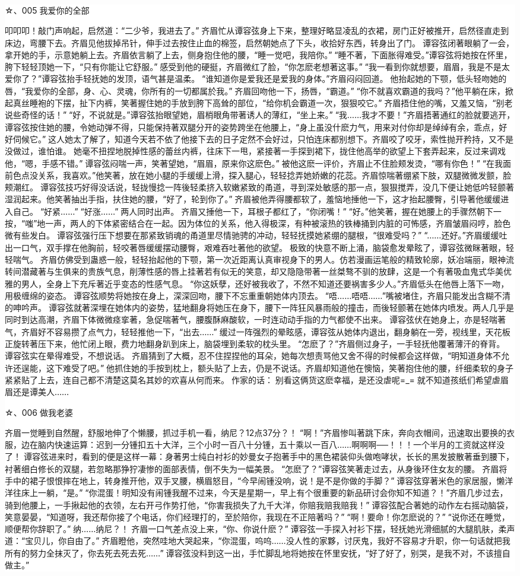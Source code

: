 
☆、005 我爱你的全部

叩叩叩！敲门声响起，启然道：“二少爷，我进去了。”
齐眉忙从谭容弦身上下来，整理好略显凌乱的衣裙，房门正好被推开，启然径直走到床边，弯腰下去。齐眉见他拔掉吊针，伸手过去按住止血的棉签，启然朝她点了下头，收拾好东西，转身出了门。
谭容弦闭著眼躺了一会，拿开她的手，示意她躺上去。齐眉依言躺了上去，侧身抱住他的腰，“睡一觉吧，我陪你。”
“睡不著，下面胀得难受。”谭容弦将她按在怀里，胯下轻轻顶她一下，“只有你能让它舒服。”
感受到他的硬挺，齐眉微红了脸，“你怎麽老想著这事。”
“我一看到你就想要，眉眉，我是不是太爱你了？”谭容弦抬手轻抚她的发顶，语气甚是温柔。
“谁知道你是爱我还是爱我的身体。”齐眉闷闷回道。
他抬起她的下颚，低头轻吻她的唇，“我爱你的全部，身、心、灵魂，你所有的一切都属於我。”
齐眉回吻他一下，扬唇，“霸道。”
“你不就喜欢霸道的我吗？”他平躺在床，掀起真丝睡袍的下摆，扯下内裤，笑著握住她的手放到胯下高耸的部位，“给你机会霸道一次，狠狠咬它。”
齐眉捂住他的嘴，又羞又恼，“别老说些奇怪的话！”
“好，不说就是。”谭容弦抬眼望她，眉梢眼角带著诱人的薄红，“坐上来。”
“我……我才不要！”齐眉捂著通红的脸就要逃开，谭容弦按住她的腰，令她动弹不得，只能保持著双腿分开的姿势跨坐在他腰上，“身上虽没什麽力气，用来对付你却是绰绰有余，乖点，好好伺候它。”
这人她太了解了，知道今天若不依了他接下去的日子定然不会好过，只怕连床都别想下。齐眉咬了咬牙，索性抛开矜持，又不是没做过，谁怕谁。
她毫不扭捏地脱掉性感的蕾丝内裤，往床下一甩，紧接著一手探到裙下，拢住他高举的欲望上下套弄起来，反过来调戏他，“嗯，手感不错。”
谭容弦闷喘一声，笑著望她，“眉眉，原来你这麽色。”
被他这麽一评价，齐眉止不住脸颊发烫，“哪有你色！”
“在我面前色点没关系，我喜欢。”他笑著，放在她小腿的手缓缓上滑，探入腿心，轻轻捻弄她娇嫩的花蕊。齐眉惊喘著绷紧下肢，双腿微微发颤，脸颊潮红。
谭容弦技巧好得没话说，轻拢慢捻一阵後轻柔挤入软嫩紧致的甬道，寻到深处敏感的那一点，狠狠搅弄，没几下便让她低吟轻颤著湿润起来。他笑著抽出手指，扶住她的腰，“好了，轮到你了。”
齐眉被他弄得腰都软了，羞恼地捶他一下，这才抬起腰臀，引导著他缓缓进入自己。
“好紧……”
“好涨……”
两人同时出声。
齐眉又捶他一下，耳根子都红了，“你闭嘴！”
“好。”他笑著，握在她腰上的手骤然朝下一按，“嗤”地一声，两人的下体紧密结合在一起。因为体位的关系，他入得极深，有种被滚热的铁棒捅到内脏的可怖感，齐眉皱眉闷哼，脸色微有些发白。
谭容弦强行压下想要在那紧致销魂的甬道里尽情驰骋的冲动，轻轻抚摸她紧绷的腿根，“很难受吗？”
“……还好。”齐眉缓缓吐出一口气，双手撑在他胸前，轻咬著唇缓缓摆动腰臀，艰难吞吐著他的欲望。
极致的快意不断上涌，脑袋愈发晕眩了，谭容弦微眯著眼，轻轻喘气。
齐眉仿佛受到蛊惑一般，轻轻抬起他的下颚，第一次近距离认真审视身下的男人。仿若漫画运笔般的精致轮廓，妖冶端丽，眼神流转间潜藏著与生俱来的贵族气息，削薄性感的唇上挂著若有似无的笑意，却又隐隐带著一丝桀骜不驯的放肆，这是一个有著吸血鬼式华美优雅的男人，全身上下充斥著近乎变态的性感气息。
“你这妖孽，还好被我收了，不然不知道还要祸害多少人。”齐眉低头在他唇上落下一吻，用极缠绵的姿态。
谭容弦顺势将她按在身上，深深回吻，腰下不忘重重朝她体内顶去。
“唔……唔唔……”嘴被堵住，齐眉只能发出含糊不清的呻吟声。
谭容弦就著深埋在她体内的姿势，猛地翻身将她压在身下，腰下一阵狂风暴雨般的撞击，而後轻颤著在她体内喷发。两人几乎是同时到达高潮，齐眉下体微微痉挛著，急促喘著气，腰腹酥麻酸软，一时连动动手指的力气都使不出来。
谭容弦伏在她身上，亦是轻喘著气，齐眉好不容易攒了点气力，轻轻推他一下，“出去……”
缓过一阵强烈的晕眩感，谭容弦从她体内退出，翻身躺在一旁，视线里，天花板正旋转著压下来，他忙闭上眼，费力地翻身趴到床上，脑袋埋到柔软的枕头里。
“怎麽了？”齐眉侧过身子，一手轻抚他覆著薄汗的脊背。
谭容弦实在晕得难受，不想说话。
齐眉猜到了大概，忍不住捏捏他的耳朵，她每次想责骂他又舍不得的时候都会这样做，“明知道身体不允许还逞能，这下难受了吧。”
他抓住她的手按到枕上，额头贴了上去，仍是不说话。齐眉却知道他在懊恼，笑著抱住他的腰，纤细柔软的身子紧紧贴了上去，连自己都不清楚这莫名其妙的欢喜从何而来。
作家的话：
别看这俩货这麽幸福，是还没虐呢=_=
就不知道孩纸们希望虐眉眉还是谭美人……


☆、006 做我老婆

齐眉一觉睡到自然醒，舒服地伸了个懒腰，抓过手机一看，纳尼？12点37分？！
“啊！”齐眉惨叫著跳下床，奔向衣帽间，迅速取出要换的衣服，边在脑内快速运算：迟到一分锺扣五十大洋，三个小时一百八十分锺，五十乘以一百八……啊啊啊──！！！一个半月的工资就这样没了！
谭容弦进来时，看到的便是这样一幕：身著男士纯白衬衫的妙曼女子抱著手中的黑色裙装仰头做咆哮状，长长的黑发披散著垂到腰下，衬著细白修长的双腿，若忽略那狰狞凄惨的面部表情，倒不失为一幅美景。
“怎麽了？”谭容弦笑著走过去，从身後环住女友的腰。
齐眉将手中的裙子恨恨摔在地上，转身推开他，双手叉腰，横眉怒目，“今早闹锺没响，说！是不是你做的手脚？”
谭容弦穿著米色的家居服，懒洋洋往床上一躺，“是。”
“你混蛋！明知没有闹锺我醒不过来，今天是星期一，早上有个很重要的新品研讨会你知不知道？！”齐眉几步过去，骑到他腰上，一手揪起他的衣领，左右开弓作势打他，“你害我损失了九千大洋，你赔我赔我赔我！”
谭容弦配合著她的动作左右摇动脑袋，笑意晏晏，“知道呀，我还帮你接了个电话，你们经理打的，至於陪你，我现在不正陪著吗？”
“啊！要命！你怎麽说的？”
“说你还在睡觉，顺便帮你辞职了。”
纳……纳尼？！
齐眉一口气差点没上来，“你、你说什麽？”
谭容弦一手探入衬衫下摆，轻抚她光滑细腻的大腿肌肤，柔声道：“宝贝儿，你自由了。”
齐眉瞪他，突然哇地大哭起来，“你混蛋，呜呜……没人性的家夥，讨厌鬼，我好不容易才升职，你一句话就把我所有的努力全抹灭了，你去死去死去死……”
谭容弦没料到这一出，手忙脚乱地将她按在怀里安抚，“好了好了，别哭，是我不对，不该擅自做主。”